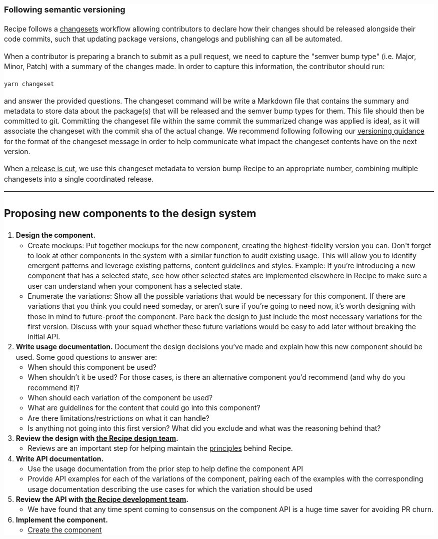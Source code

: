 ### Following semantic versioning

Recipe follows a [changesets](https://github.com/atlassian/changesets) workflow allowing contributors to declare how their changes should be released alongside their code commits, such that updating package versions, changelogs and publishing can all be automated.

When a contributor is preparing a branch to submit as a pull request, we need to capture the "semver bump type" (i.e. Major, Minor, Patch) with a summary of the changes made. In order to capture this information, the contributor should run:

```term
yarn changeset
```

and answer the provided questions. The changeset command will be write a Markdown file that contains the summary and metadata to store data about the package(s) that will be released and the semver bump types for them. This file should then be committed to git. Committing the changeset file within the same commit the summarized change was applied is ideal, as it will associate the changeset with the commit sha of the actual change. We recommend following following our [versioning guidance](/guides/versioning-and-changelog) for the format of the changeset message in order to help communicate what impact the changeset contents have on the next version.

When [a release is cut](#publishing-a-new-release), we use this changeset metadata to version bump Recipe to an appropriate number, combining multiple changesets into a single coordinated release.

---

## Proposing new components to the design system

1. **Design the component.**
   - Create mockups: Put together mockups for the new component, creating the highest-fidelity version you can. Don't forget to look at other components in the system with a similar function to audit existing usage. This will allow you to identify emergent patterns and leverage existing patterns, content guidelines and styles. Example: If you’re introducing a new component that has a selected state, see how other selected states are implemented elsewhere in Recipe to make sure a user can understand when your component has a selected state.
   - Enumerate the variations: Show all the possible variations that would be necessary for this component. If there are variations that you think you could need someday, or aren’t sure if you’re going to need now, it’s worth designing with those in mind to future-proof the component. Pare back the design to just include the most necessary variations for the first version. Discuss with your squad whether these future variations would be easy to add later without breaking the initial API.
1. **Write usage documentation.** Document the design decisions you’ve made and explain how this new component should be used. Some good questions to answer are:
   - When should this component be used?
   - When shouldn’t it be used? For those cases, is there an alternative component you’d recommend (and why do you recommend it)?
   - When should each variation of the component be used?
   - What are guidelines for the content that could go into this component?
   - Are there limitations/restrictions on what it can handle?
   - Is anything not going into this first version? What did you exclude and what was the reasoning behind that?
1. **Review the design with [the Recipe design team](/meet-the-team#recipe-design-team).**
   - Reviews are an important step for helping maintain the [principles](/guides/principles) behind Recipe.
1. **Write API documentation.**
   - Use the usage documentation from the prior step to help define the component API
   - Provide API examples for each of the variations of the component, pairing each of the examples with the corresponding usage documentation describing the use cases for which the variation should be used
1. **Review the API with [the Recipe development team](/meet-the-team#recipe-development-team).**
   - We have found that any time spent coming to consensus on the component API is a huge time saver for avoiding PR churn.
1. **Implement the component.**
   - [Create the component](#creating-components)